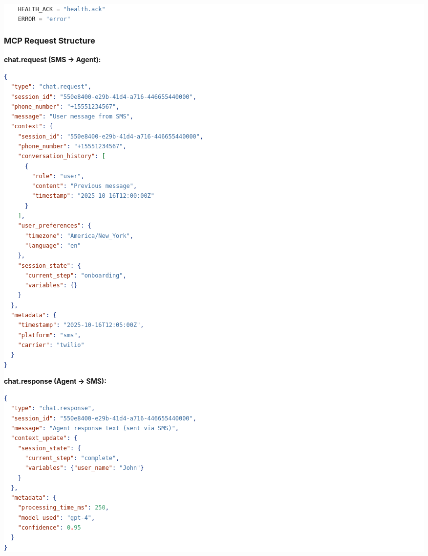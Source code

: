 ```python
    HEALTH_ACK = "health.ack"
    ERROR = "error"
```

### MCP Request Structure

**chat.request (SMS → Agent):**
```json
{
  "type": "chat.request",
  "session_id": "550e8400-e29b-41d4-a716-446655440000",
  "phone_number": "+15551234567",
  "message": "User message from SMS",
  "context": {
    "session_id": "550e8400-e29b-41d4-a716-446655440000",
    "phone_number": "+15551234567",
    "conversation_history": [
      {
        "role": "user",
        "content": "Previous message",
        "timestamp": "2025-10-16T12:00:00Z"
      }
    ],
    "user_preferences": {
      "timezone": "America/New_York",
      "language": "en"
    },
    "session_state": {
      "current_step": "onboarding",
      "variables": {}
    }
  },
  "metadata": {
    "timestamp": "2025-10-16T12:05:00Z",
    "platform": "sms",
    "carrier": "twilio"
  }
}
```

**chat.response (Agent → SMS):**
```json
{
  "type": "chat.response",
  "session_id": "550e8400-e29b-41d4-a716-446655440000",
  "message": "Agent response text (sent via SMS)",
  "context_update": {
    "session_state": {
      "current_step": "complete",
      "variables": {"user_name": "John"}
    }
  },
  "metadata": {
    "processing_time_ms": 250,
    "model_used": "gpt-4",
    "confidence": 0.95
  }
}
```
